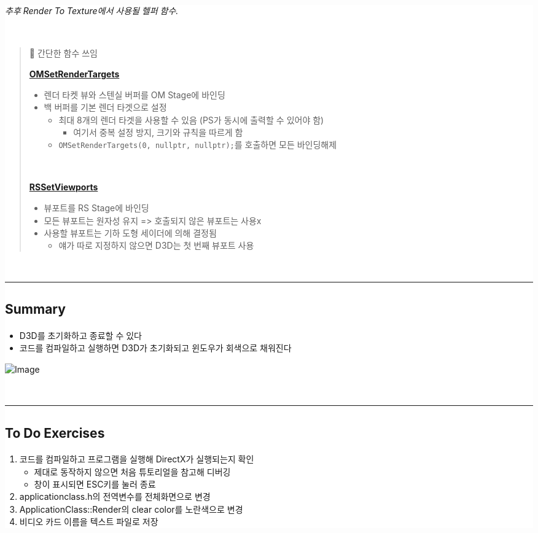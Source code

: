 ```c++
```

*추후 Render To Texture에서 사용될 헬퍼 함수.*

<br>

> 🌱 간단한 함수 쓰임
>
> [**OMSetRenderTargets**](https://learn.microsoft.com/en-us/windows/win32/api/d3d11/nf-d3d11-id3d11devicecontext-omsetrendertargets)
>
> * 렌더 타켓 뷰와 스텐실 버퍼를 OM Stage에 바인딩
> * 백 버퍼를 기본 렌더 타겟으로 설정
>   * 최대 8개의 렌더 타겟을 사용할 수 있음 (PS가 동시에 출력할 수 있어야 함)
>     * 여기서 중복 설정 방지, 크기와 규칙을 따르게 함
>   * `OMSetRenderTargets(0, nullptr, nullptr);`를 호출하면 모든 바인딩해제
>
> <br>
>
> [**RSSetViewports**](https://learn.microsoft.com/ko-kr/windows/win32/api/d3d11/nf-d3d11-id3d11devicecontext-rssetviewports)
>
> * 뷰포트를 RS Stage에 바인딩
> * 모든 뷰포트는 원자성 유지 => 호출되지 않은 뷰포트는 사용x
> * 사용할 뷰포트는 기하 도형 세이더에 의해 결정됨
>   * 얘가 따로 지정하지 않으면 D3D는 첫 번째 뷰포트 사용

<br>

---

## Summary

* D3D를 초기화하고 종료할 수 있다
* 코드를 컴파일하고 실행하면 D3D가 초기화되고 윈도우가 회색으로 채워진다

![Image](https://github.com/user-attachments/assets/99f1b3b4-9a33-40e0-9afb-a2e2975d4450)



<br>

---

## To Do Exercises

1. 코드를 컴파일하고 프로그램을 실행해 DirectX가 실행되는지 확인
   * 제대로 동작하지 않으면 처음 튜토리얼을 참고해 디버깅
   * 창이 표시되면 ESC키를 눌러 종료
2. applicationclass.h의 전역변수를 전체화면으로 변경
3. ApplicationClass::Render의 clear color를 노란색으로 변경
4. 비디오 카드 이름을 텍스트 파일로 저장
